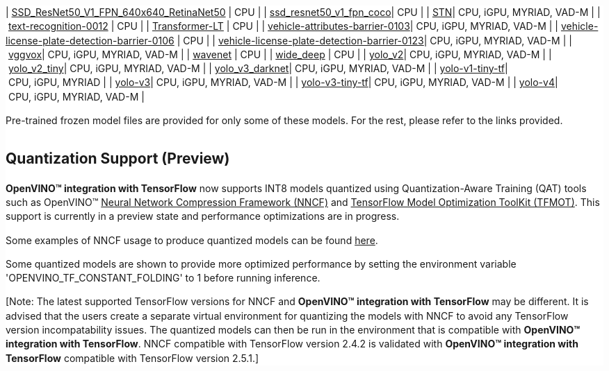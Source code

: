 | [SSD_ResNet50_V1_FPN_640x640_RetinaNet50](http://download.tensorflow.org/models/object_detection/tf2/20200711/ssd_resnet50_v1_fpn_640x640_coco17_tpu-8.tar.gz) | CPU |
| [ssd_resnet50_v1_fpn_coco](http://download.tensorflow.org/models/object_detection/ssd_resnet50_v1_fpn_shared_box_predictor_640x640_coco14_sync_2018_07_03.tar.gz)| CPU |
| [STN](https://github.com/oarriaga/STN.keras)| CPU, iGPU, MYRIAD, VAD-M |
| [text-recognition-0012](https://docs.openvinotoolkit.org/latest/omz_models_model_text_recognition_0012.html) | CPU |
| [Transformer-LT](https://storage.googleapis.com/intel-optimized-tensorflow/models/v1_8/transformer_lt_official_fp32_pretrained_model.tar.gz) | CPU |
| [vehicle-attributes-barrier-0103](https://download.01.org/opencv/openvino_training_extensions/models/vehicle_attributes/vehicle-attributes-barrier-0103.tar.gz)| CPU, iGPU, MYRIAD, VAD-M |
| [vehicle-license-plate-detection-barrier-0106](https://docs.openvinotoolkit.org/latest/omz_models_model_vehicle_license_plate_detection_barrier_0106.html) | CPU |
| [vehicle-license-plate-detection-barrier-0123](https://download.01.org/opencv/openvino_training_extensions/models/ssd_detector/ssd-mobilenet-v2-0.35.1-barrier-256x256-0123.tar.gz)| CPU, iGPU, MYRIAD, VAD-M |
| [vggvox](https://github.com/linhdvu14/vggvox-speaker-identification)| CPU, iGPU, MYRIAD, VAD-M |
| [wavenet](https://storage.googleapis.com/intel-optimized-tensorflow/models/wavenet_fp32_pretrained_model.tar.gz) | CPU |
| [wide_deep](https://storage.googleapis.com/intel-optimized-tensorflow/models/v1_8/wide_deep_fp32_pretrained_model.pb) | CPU |
| [yolo_v2](https://github.com/david8862/keras-YOLOv3-model-set.git)| CPU, iGPU, MYRIAD, VAD-M |
| [yolo_v2_tiny](https://github.com/david8862/keras-YOLOv3-model-set.git)| CPU, iGPU, MYRIAD, VAD-M |
| [yolo_v3_darknet](https://github.com/mystic123/tensorflow-yolo-v3.git)| CPU, iGPU, MYRIAD, VAD-M |
| [yolo-v1-tiny-tf](https://www.npmjs.com/package/tfjs-yolo)| CPU, iGPU, MYRIAD |
| [yolo-v3](https://download.01.org/opencv/public_models/022020/yolo_v3/yolov3.pb)| CPU, iGPU, MYRIAD, VAD-M |
| [yolo-v3-tiny-tf](https://download.01.org/opencv/public_models/082020/yolo-v3-tiny-tf/yolo-v3-tiny-tf.zip)| CPU, iGPU, MYRIAD, VAD-M |
| [yolo-v4](https://github.com/david8862/keras-YOLOv3-model-set)| CPU, iGPU, MYRIAD, VAD-M |


Pre-trained frozen model files are provided for only some of these models. For the rest, please refer to the links provided.

## Quantization Support (Preview)

 **OpenVINO™ integration with TensorFlow** now supports INT8 models quantized using Quantization-Aware Training (QAT) tools such as OpenVINO™ [Neural Network Compression Framework (NNCF)](https://github.com/openvinotoolkit/nncf) and [TensorFlow Model Optimization ToolKit (TFMOT)](https://www.tensorflow.org/model_optimization). This support is currently in a preview state and performance optimizations are in progress.
 
Some examples of NNCF usage to produce quantized models can be found [here](https://github.com/openvinotoolkit/nncf/tree/develop/examples/tensorflow/).

Some quantized models are shown to provide more optimized performance by setting the environment variable 'OPENVINO_TF_CONSTANT_FOLDING' to 1 before running inference.
 
[Note: The latest supported TensorFlow versions for NNCF and **OpenVINO™ integration with TensorFlow** may be different. It is advised that the users create a separate virtual environment for quantizing the models with NNCF to avoid any TensorFlow version incompatability issues. The quantized models can then be run in the environment that is compatible with **OpenVINO™ integration with TensorFlow**. NNCF compatible with TensorFlow version 2.4.2 is validated with **OpenVINO™ integration with TensorFlow** compatible with TensorFlow version 2.5.1.] 

